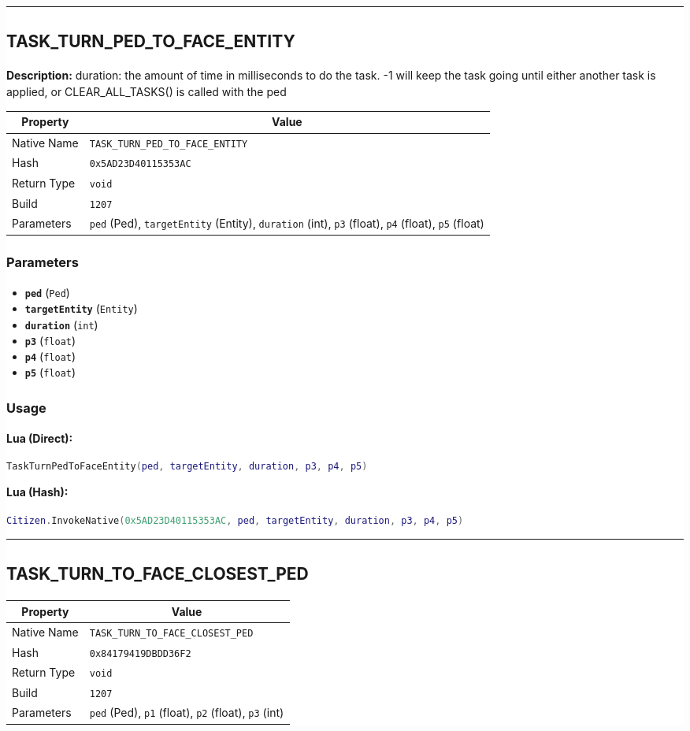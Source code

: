
---

## TASK_TURN_PED_TO_FACE_ENTITY

**Description:** duration: the amount of time in milliseconds to do the task. -1 will keep the task going until either another task is applied, or CLEAR_ALL_TASKS() is called with the ped

| Property | Value |
|----------|-------|
| Native Name | `TASK_TURN_PED_TO_FACE_ENTITY` |
| Hash | `0x5AD23D40115353AC` |
| Return Type | `void` |
| Build | `1207` |
| Parameters | `ped` (Ped), `targetEntity` (Entity), `duration` (int), `p3` (float), `p4` (float), `p5` (float) |

### Parameters

- **`ped`** (`Ped`)
- **`targetEntity`** (`Entity`)
- **`duration`** (`int`)
- **`p3`** (`float`)
- **`p4`** (`float`)
- **`p5`** (`float`)

### Usage

**Lua (Direct):**
```lua
TaskTurnPedToFaceEntity(ped, targetEntity, duration, p3, p4, p5)
```

**Lua (Hash):**
```lua
Citizen.InvokeNative(0x5AD23D40115353AC, ped, targetEntity, duration, p3, p4, p5)
```


---

## TASK_TURN_TO_FACE_CLOSEST_PED

| Property | Value |
|----------|-------|
| Native Name | `TASK_TURN_TO_FACE_CLOSEST_PED` |
| Hash | `0x84179419DBDD36F2` |
| Return Type | `void` |
| Build | `1207` |
| Parameters | `ped` (Ped), `p1` (float), `p2` (float), `p3` (int) |
